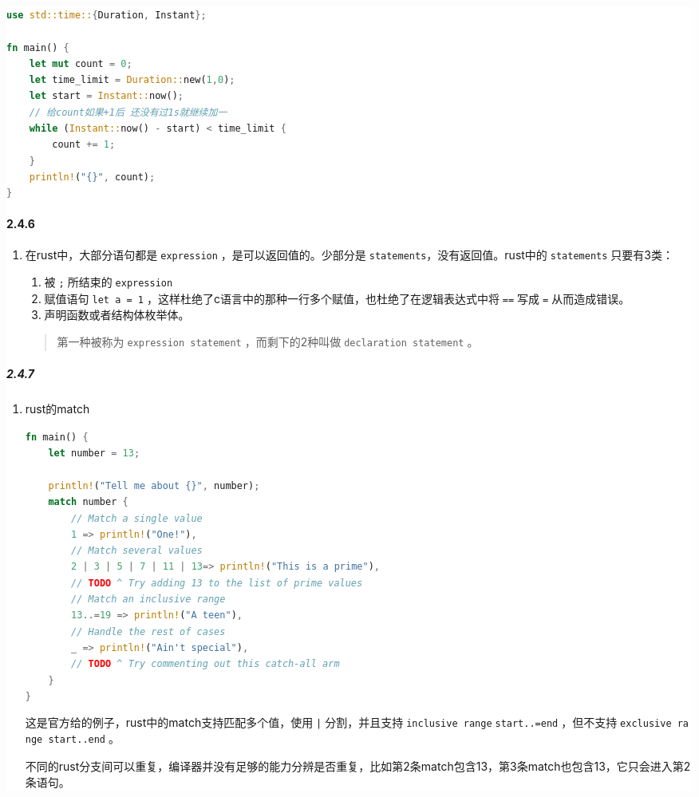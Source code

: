    ```rust
   use std::time::{Duration, Instant};                
   
   fn main() {
       let mut count = 0;
   	   let time_limit = Duration::new(1,0);            
	   let start = Instant::now();                     
   	   // 给count如果+1后 还没有过1s就继续加一
   	   while (Instant::now() - start) < time_limit {
	       count += 1;
   	   }
   	   println!("{}", count);
   }
   ```


#### 2.4.6

1. 在rust中，大部分语句都是 `expression` ，是可以返回值的。少部分是 `statements`，没有返回值。rust中的 `statements` 只要有3类：

   1. 被 `;` 所结束的 `expression` 
   2. 赋值语句 `let a = 1` ，这样杜绝了c语言中的那种一行多个赋值，也杜绝了在逻辑表达式中将 `==` 写成 `=` 从而造成错误。
   3. 声明函数或者结构体枚举体。

   > 第一种被称为 `expression statement` ，而剩下的2种叫做 `declaration statement` 。



##### 2.4.7

1. rust的match

   ```rust
   fn main() {
       let number = 13;
   
       println!("Tell me about {}", number);
       match number {
           // Match a single value
           1 => println!("One!"),
           // Match several values
           2 | 3 | 5 | 7 | 11 | 13=> println!("This is a prime"),
           // TODO ^ Try adding 13 to the list of prime values
           // Match an inclusive range
           13..=19 => println!("A teen"),
           // Handle the rest of cases
           _ => println!("Ain't special"),
           // TODO ^ Try commenting out this catch-all arm
       }
   }
   ```

   这是官方给的例子，rust中的match支持匹配多个值，使用 `|` 分割，并且支持 `inclusive range` `start..=end` ，但不支持 `exclusive range start..end` 。

   不同的rust分支间可以重复，编译器并没有足够的能力分辨是否重复，比如第2条match包含13，第3条match也包含13，它只会进入第2条语句。
